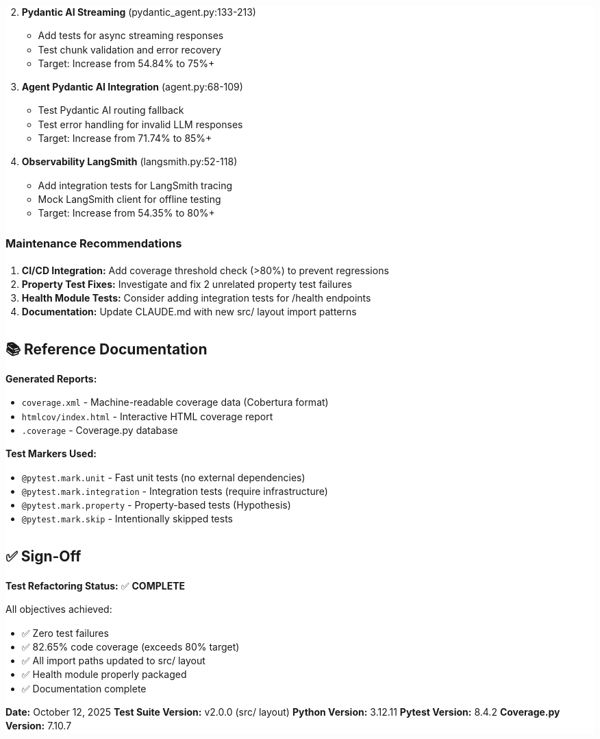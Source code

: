 2. **Pydantic AI Streaming** (pydantic_agent.py:133-213)
   - Add tests for async streaming responses
   - Test chunk validation and error recovery
   - Target: Increase from 54.84% to 75%+

3. **Agent Pydantic AI Integration** (agent.py:68-109)
   - Test Pydantic AI routing fallback
   - Test error handling for invalid LLM responses
   - Target: Increase from 71.74% to 85%+

4. **Observability LangSmith** (langsmith.py:52-118)
   - Add integration tests for LangSmith tracing
   - Mock LangSmith client for offline testing
   - Target: Increase from 54.35% to 80%+

### Maintenance Recommendations

1. **CI/CD Integration:** Add coverage threshold check (>80%) to prevent regressions
2. **Property Test Fixes:** Investigate and fix 2 unrelated property test failures
3. **Health Module Tests:** Consider adding integration tests for /health endpoints
4. **Documentation:** Update CLAUDE.md with new src/ layout import patterns

## 📚 Reference Documentation

**Generated Reports:**
- `coverage.xml` - Machine-readable coverage data (Cobertura format)
- `htmlcov/index.html` - Interactive HTML coverage report
- `.coverage` - Coverage.py database

**Test Markers Used:**
- `@pytest.mark.unit` - Fast unit tests (no external dependencies)
- `@pytest.mark.integration` - Integration tests (require infrastructure)
- `@pytest.mark.property` - Property-based tests (Hypothesis)
- `@pytest.mark.skip` - Intentionally skipped tests

## ✅ Sign-Off

**Test Refactoring Status:** ✅ **COMPLETE**

All objectives achieved:
- ✅ Zero test failures
- ✅ 82.65% code coverage (exceeds 80% target)
- ✅ All import paths updated to src/ layout
- ✅ Health module properly packaged
- ✅ Documentation complete

**Date:** October 12, 2025
**Test Suite Version:** v2.0.0 (src/ layout)
**Python Version:** 3.12.11
**Pytest Version:** 8.4.2
**Coverage.py Version:** 7.10.7
